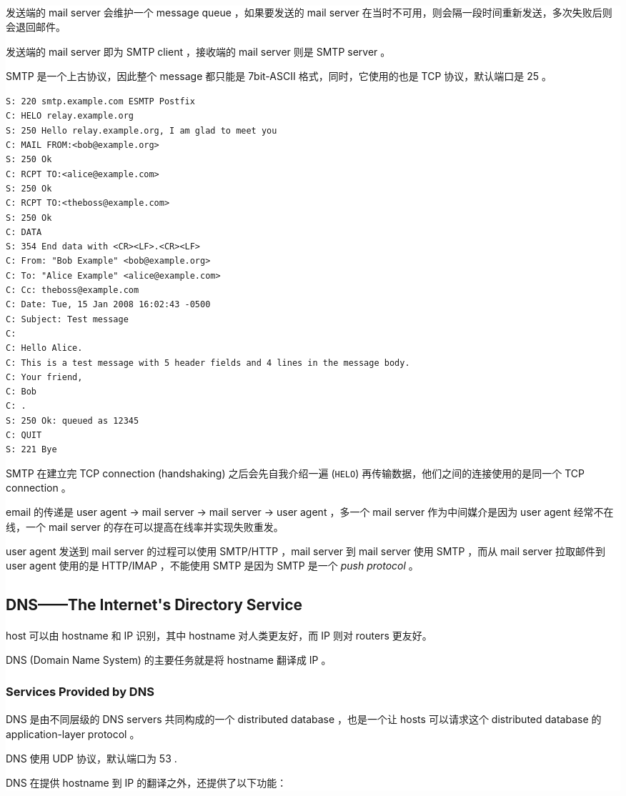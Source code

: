 发送端的 mail server 会维护一个 message queue ，如果要发送的 mail server 在当时不可用，则会隔一段时间重新发送，多次失败后则会退回邮件。

发送端的 mail server 即为 SMTP client ，接收端的 mail server 则是 SMTP server 。

SMTP 是一个上古协议，因此整个 message 都只能是 7bit-ASCII 格式，同时，它使用的也是 TCP 协议，默认端口是 25 。

```
S: 220 smtp.example.com ESMTP Postfix
C: HELO relay.example.org
S: 250 Hello relay.example.org, I am glad to meet you
C: MAIL FROM:<bob@example.org>
S: 250 Ok
C: RCPT TO:<alice@example.com>
S: 250 Ok
C: RCPT TO:<theboss@example.com>
S: 250 Ok
C: DATA
S: 354 End data with <CR><LF>.<CR><LF>
C: From: "Bob Example" <bob@example.org>
C: To: "Alice Example" <alice@example.com>
C: Cc: theboss@example.com
C: Date: Tue, 15 Jan 2008 16:02:43 -0500
C: Subject: Test message
C:
C: Hello Alice.
C: This is a test message with 5 header fields and 4 lines in the message body.
C: Your friend,
C: Bob
C: .
S: 250 Ok: queued as 12345
C: QUIT
S: 221 Bye
```

SMTP 在建立完 TCP connection (handshaking) 之后会先自我介绍一遍 (`HELO`) 再传输数据，他们之间的连接使用的是同一个 TCP connection 。

email 的传递是 user agent -> mail server -> mail server -> user agent ，多一个 mail server 作为中间媒介是因为 user agent 经常不在线，一个 mail server 的存在可以提高在线率并实现失败重发。

user agent 发送到 mail server 的过程可以使用 SMTP/HTTP ，mail server 到 mail server 使用 SMTP ，而从 mail server 拉取邮件到 user agent 使用的是 HTTP/IMAP ，不能使用 SMTP 是因为 SMTP 是一个 *push protocol* 。

## DNS——The Internet's Directory Service

host 可以由 hostname 和 IP 识别，其中 hostname 对人类更友好，而 IP 则对 routers 更友好。

DNS (Domain Name System) 的主要任务就是将 hostname 翻译成 IP 。

### Services Provided by DNS

DNS 是由不同层级的 DNS servers 共同构成的一个 distributed database ，也是一个让 hosts 可以请求这个 distributed database 的 application-layer protocol 。

DNS 使用 UDP 协议，默认端口为 53 .

DNS 在提供 hostname 到 IP 的翻译之外，还提供了以下功能：
